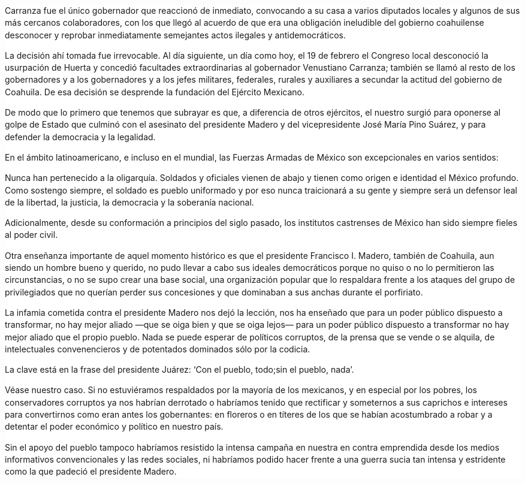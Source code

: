 Carranza fue el único gobernador que reaccionó de inmediato, convocando a su
casa a varios diputados locales y algunos de sus más cercanos colaboradores,
con los que llegó al acuerdo de que era una obligación ineludible del gobierno
coahuilense desconocer y reprobar inmediatamente semejantes actos ilegales y
antidemocráticos.

La decisión ahí tomada fue irrevocable. Al día siguiente, un día como hoy, el
19 de febrero el Congreso local desconoció la usurpación de Huerta y concedió
facultades extraordinarias al gobernador Venustiano Carranza; también se llamó
al resto de los gobernadores y a los gobernadores y a los jefes militares,
federales, rurales y auxiliares a secundar la actitud del gobierno de
Coahuila. De esa decisión se desprende la fundación del Ejército Mexicano.

De modo que lo primero que tenemos que subrayar es que, a diferencia de otros
ejércitos, el nuestro surgió para oponerse al golpe de Estado que culminó con
el asesinato del presidente Madero y del vicepresidente José María Pino
Suárez, y para defender la democracia y la legalidad.

En el ámbito latinoamericano, e incluso en el mundial, las Fuerzas Armadas de
México son excepcionales en varios sentidos:

Nunca han pertenecido a la oligarquía. Soldados y oficiales vienen de abajo y
tienen como origen e identidad el México profundo. Como sostengo siempre, el
soldado es pueblo uniformado y por eso nunca traicionará a su gente y siempre
será un defensor leal de la libertad, la justicia, la democracia y la
soberanía nacional.

Adicionalmente, desde su conformación a principios del siglo pasado, los
institutos castrenses de México han sido siempre fieles al poder civil.

Otra enseñanza importante de aquel momento histórico es que el presidente
Francisco I. Madero, también de Coahuila, aun siendo un hombre bueno y
querido, no pudo llevar a cabo sus ideales democráticos porque no quiso o no
lo permitieron las circunstancias, o no se supo crear una base social, una
organización popular que lo respaldara frente a los ataques del grupo de
privilegiados que no querían perder sus concesiones y que dominaban a sus
anchas durante el porfiriato.

La infamia cometida contra el presidente Madero nos dejó la lección, nos ha
enseñado que para un poder público dispuesto a transformar, no hay mejor
aliado —que se oiga bien y que se oiga lejos— para un poder público dispuesto
a transformar no hay mejor aliado que el propio pueblo. Nada se puede esperar
de políticos corruptos, de la prensa que se vende o se alquila, de
intelectuales convenencieros y de potentados dominados sólo por la codicia.

La clave está en la frase del presidente Juárez: ‘Con el pueblo, todo;sin el
pueblo, nada’.

Véase nuestro caso. Si no estuviéramos respaldados por la mayoría de los
mexicanos, y en especial por los pobres, los conservadores corruptos ya nos
habrían derrotado o habríamos tenido que rectificar y someternos a sus
caprichos e intereses para convertirnos como eran antes los gobernantes: en
floreros o en títeres de los que se habían acostumbrado a robar y a detentar
el poder económico y político en nuestro país.

Sin el apoyo del pueblo tampoco habríamos resistido la intensa campaña en
nuestra en contra emprendida desde los medios informativos convencionales y
las redes sociales, ni habríamos podido hacer frente a una guerra sucia tan
intensa y estridente como la que padeció el presidente Madero.
